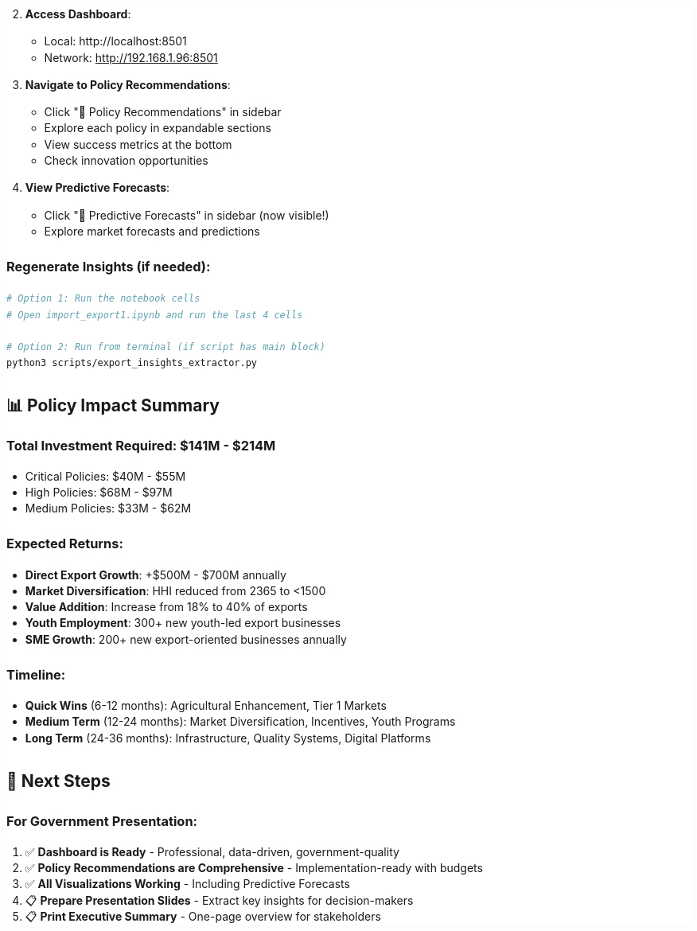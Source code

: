 2. **Access Dashboard**: 
   - Local: http://localhost:8501
   - Network: http://192.168.1.96:8501

3. **Navigate to Policy Recommendations**:
   - Click "📜 Policy Recommendations" in sidebar
   - Explore each policy in expandable sections
   - View success metrics at the bottom
   - Check innovation opportunities

4. **View Predictive Forecasts**:
   - Click "🔮 Predictive Forecasts" in sidebar (now visible!)
   - Explore market forecasts and predictions

### Regenerate Insights (if needed):
```bash
# Option 1: Run the notebook cells
# Open import_export1.ipynb and run the last 4 cells

# Option 2: Run from terminal (if script has main block)
python3 scripts/export_insights_extractor.py
```

## 📊 Policy Impact Summary

### Total Investment Required: $141M - $214M
- Critical Policies: $40M - $55M
- High Policies: $68M - $97M
- Medium Policies: $33M - $62M

### Expected Returns:
- **Direct Export Growth**: +$500M - $700M annually
- **Market Diversification**: HHI reduced from 2365 to <1500
- **Value Addition**: Increase from 18% to 40% of exports
- **Youth Employment**: 300+ new youth-led export businesses
- **SME Growth**: 200+ new export-oriented businesses annually

### Timeline:
- **Quick Wins** (6-12 months): Agricultural Enhancement, Tier 1 Markets
- **Medium Term** (12-24 months): Market Diversification, Incentives, Youth Programs
- **Long Term** (24-36 months): Infrastructure, Quality Systems, Digital Platforms

## 🎯 Next Steps

### For Government Presentation:
1. ✅ **Dashboard is Ready** - Professional, data-driven, government-quality
2. ✅ **Policy Recommendations are Comprehensive** - Implementation-ready with budgets
3. ✅ **All Visualizations Working** - Including Predictive Forecasts
4. 📋 **Prepare Presentation Slides** - Extract key insights for decision-makers
5. 📋 **Print Executive Summary** - One-page overview for stakeholders

